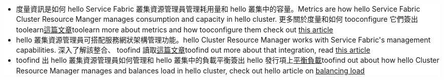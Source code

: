 - <span data-ttu-id="055b9-186">度量資訊是如何 hello Service Fabric 叢集資源管理員管理耗用量和 hello 叢集中的容量。</span><span class="sxs-lookup"><span data-stu-id="055b9-186">Metrics are how hello Service Fabric Cluster Resource Manger manages consumption and capacity in hello cluster.</span></span> <span data-ttu-id="055b9-187">更多關於度量和如何 tooconfigure 它們簽出 toolearn[這篇文章](service-fabric-cluster-resource-manager-metrics.md)</span><span class="sxs-lookup"><span data-stu-id="055b9-187">toolearn more about metrics and how tooconfigure them check out [this article](service-fabric-cluster-resource-manager-metrics.md)</span></span>
- <span data-ttu-id="055b9-188">hello 叢集資源管理員可搭配服務網狀架構管理功能。</span><span class="sxs-lookup"><span data-stu-id="055b9-188">hello Cluster Resource Manager works with Service Fabric's management capabilities.</span></span> <span data-ttu-id="055b9-189">深入了解該整合、 toofind 讀取[這篇文章](service-fabric-cluster-resource-manager-management-integration.md)</span><span class="sxs-lookup"><span data-stu-id="055b9-189">toofind out more about that integration, read [this article](service-fabric-cluster-resource-manager-management-integration.md)</span></span>
- <span data-ttu-id="055b9-190">toofind 出 hello 叢集資源管理員如何管理和 hello 叢集中的負載平衡簽出 hello 發行項上[平衡負載](service-fabric-cluster-resource-manager-balancing.md)</span><span class="sxs-lookup"><span data-stu-id="055b9-190">toofind out about how hello Cluster Resource Manager manages and balances load in hello cluster, check out hello article on [balancing load](service-fabric-cluster-resource-manager-balancing.md)</span></span>
